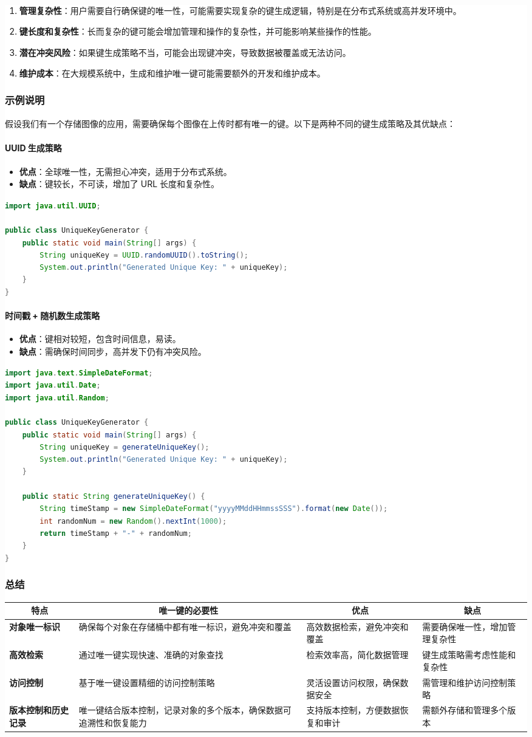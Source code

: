 1. **管理复杂性**：用户需要自行确保键的唯一性，可能需要实现复杂的键生成逻辑，特别是在分布式系统或高并发环境中。

2. **键长度和复杂性**：长而复杂的键可能会增加管理和操作的复杂性，并可能影响某些操作的性能。

3. **潜在冲突风险**：如果键生成策略不当，可能会出现键冲突，导致数据被覆盖或无法访问。

4. **维护成本**：在大规模系统中，生成和维护唯一键可能需要额外的开发和维护成本。

### **示例说明**

假设我们有一个存储图像的应用，需要确保每个图像在上传时都有唯一的键。以下是两种不同的键生成策略及其优缺点：

#### **UUID 生成策略**

- **优点**：全球唯一性，无需担心冲突，适用于分布式系统。
- **缺点**：键较长，不可读，增加了 URL 长度和复杂性。

```java
import java.util.UUID;

public class UniqueKeyGenerator {
    public static void main(String[] args) {
        String uniqueKey = UUID.randomUUID().toString();
        System.out.println("Generated Unique Key: " + uniqueKey);
    }
}
```

#### **时间戳 + 随机数生成策略**

- **优点**：键相对较短，包含时间信息，易读。
- **缺点**：需确保时间同步，高并发下仍有冲突风险。

```java
import java.text.SimpleDateFormat;
import java.util.Date;
import java.util.Random;

public class UniqueKeyGenerator {
    public static void main(String[] args) {
        String uniqueKey = generateUniqueKey();
        System.out.println("Generated Unique Key: " + uniqueKey);
    }

    public static String generateUniqueKey() {
        String timeStamp = new SimpleDateFormat("yyyyMMddHHmmssSSS").format(new Date());
        int randomNum = new Random().nextInt(1000);
        return timeStamp + "-" + randomNum;
    }
}
```

### **总结**

| **特点**           | **唯一键的必要性**                                               | **优点**                                                       | **缺点**                                           |
|-----------------|----------------------------------------------------------|------------------------------------------------------------|------------------------------------------------|
| **对象唯一标识**      | 确保每个对象在存储桶中都有唯一标识，避免冲突和覆盖                           | 高效数据检索，避免冲突和覆盖                                           | 需要确保唯一性，增加管理复杂性                               |
| **高效检索**        | 通过唯一键实现快速、准确的对象查找                                     | 检索效率高，简化数据管理                                           | 键生成策略需考虑性能和复杂性                                   |
| **访问控制**        | 基于唯一键设置精细的访问控制策略                                    | 灵活设置访问权限，确保数据安全                                         | 需管理和维护访问控制策略                                       |
| **版本控制和历史记录**  | 唯一键结合版本控制，记录对象的多个版本，确保数据可追溯性和恢复能力                    | 支持版本控制，方便数据恢复和审计                                       | 需额外存储和管理多个版本                                       |
